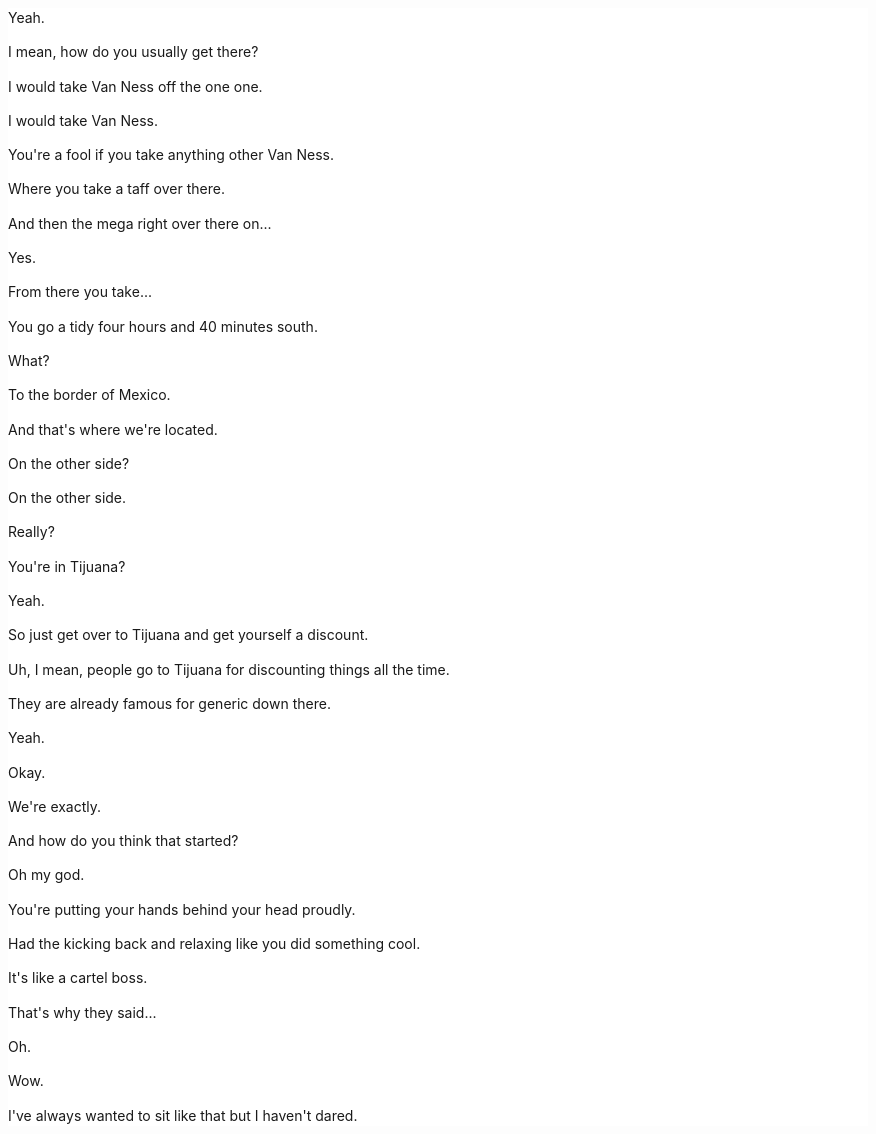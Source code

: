 Yeah.

I mean, how do you usually get there?

I would take Van Ness off the one one.

I would take Van Ness.

You're a fool if you take anything other Van Ness.

Where you take a taff over there.

And then the mega right over there on...

Yes.

From there you take...

You go a tidy four hours and 40 minutes south.

What?

To the border of Mexico.

And that's where we're located.

On the other side?

On the other side.

Really?

You're in Tijuana?

Yeah.

So just get over to Tijuana and get yourself a discount.

Uh, I mean, people go to Tijuana for discounting things all the time.

They are already famous for generic down there.

Yeah.

Okay.

We're exactly.

And how do you think that started?

Oh my god.

You're putting your hands behind your head proudly.

Had the kicking back and relaxing like you did something cool.

It's like a cartel boss.

That's why they said...

Oh.

Wow.

I've always wanted to sit like that but I haven't dared.
